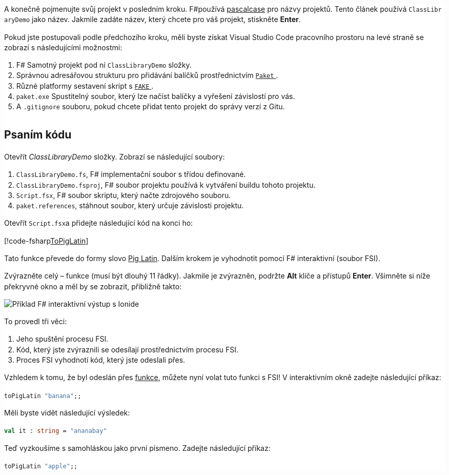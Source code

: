 A konečně pojmenujte svůj projekt v posledním kroku. F#používá [pascalcase](http://c2.com/cgi/wiki?PascalCase) pro názvy projektů. Tento článek používá `ClassLibraryDemo` jako název. Jakmile zadáte název, který chcete pro váš projekt, stiskněte **Enter**.

Pokud jste postupovali podle předchozího kroku, měli byste získat Visual Studio Code pracovního prostoru na levé straně se zobrazí s následujícími možnostmi:

1. F# Samotný projekt pod ní `ClassLibraryDemo` složky.
2. Správnou adresářovou strukturu pro přidávání balíčků prostřednictvím [ `Paket` ](https://fsprojects.github.io/Paket/).
3. Různé platformy sestavení skript s [ `FAKE` ](https://fsharp.github.io/FAKE/).
4. `paket.exe` Spustitelný soubor, který lze načíst balíčky a vyřešení závislostí pro vás.
5. A `.gitignore` souboru, pokud chcete přidat tento projekt do správy verzí z Gitu.

## <a name="writing-some-code"></a>Psaním kódu

Otevřít *ClassLibraryDemo* složky.  Zobrazí se následující soubory:

1. `ClassLibraryDemo.fs`, F# implementační soubor s třídou definované.
2. `ClassLibraryDemo.fsproj`, F# soubor projektu používá k vytváření buildu tohoto projektu.
3. `Script.fsx`, F# soubor skriptu, který načte zdrojového souboru.
4. `paket.references`, stáhnout soubor, který určuje závislosti projektu.

Otevřít `Script.fsx`a přidejte následující kód na konci ho:

[!code-fsharp[ToPigLatin](../../../samples/snippets/fsharp/getting-started/to-pig-latin.fsx)]

Tato funkce převede do formy slovo [Pig Latin](https://en.wikipedia.org/wiki/Pig_Latin). Dalším krokem je vyhodnotit pomocí F# interaktivní (soubor FSI).

Zvýrazněte celý – funkce (musí být dlouhý 11 řádky). Jakmile je zvýrazněn, podržte **Alt** klíče a přístupů **Enter**. Všimněte si níže překryvné okno a měl by se zobrazit, přibližně takto:

![Příklad F# interaktivní výstup s Ionide](media/getting-started-vscode/vscode-fsi.png)

To provedl tři věci:

1. Jeho spuštění procesu FSI.
2. Kód, který jste zvýraznili se odesílají prostřednictvím procesu FSI.
3. Proces FSI vyhodnotí kód, který jste odeslali přes.

Vzhledem k tomu, že byl odeslán přes [funkce](../language-reference/functions/index.md), můžete nyní volat tuto funkci s FSI! V interaktivním okně zadejte následující příkaz:

```fsharp
toPigLatin "banana";;
```

Měli byste vidět následující výsledek:

```fsharp
val it : string = "ananabay"
```

Teď vyzkoušíme s samohláskou jako první písmeno. Zadejte následující příkaz:

```fsharp
toPigLatin "apple";;
```
